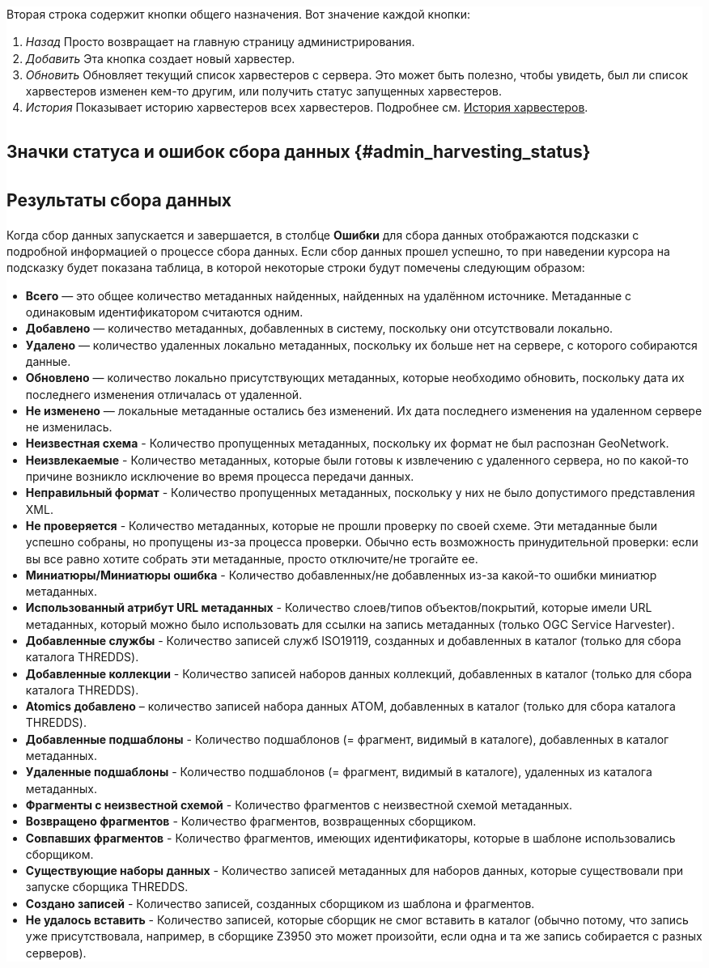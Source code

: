 Вторая строка содержит кнопки общего назначения. Вот значение каждой кнопки:

1. *Назад* Просто возвращает на главную страницу администрирования.
2. *Добавить* Эта кнопка создает новый харвестер.
3. *Обновить* Обновляет текущий список харвестеров с сервера. Это может быть полезно, чтобы увидеть, был ли список харвестеров изменен кем-то другим, или получить статус запущенных харвестеров.
4. *История* Показывает историю харвестеров всех харвестеров. Подробнее см. [История харвестеров](index.md#harvest_history).

## Значки статуса и ошибок сбора данных {#admin_harvesting_status}

## Результаты сбора данных

Когда сбор данных запускается и завершается, в столбце **Ошибки** для сбора данных отображаются подсказки с подробной информацией о процессе сбора данных. 
Если сбор данных прошел успешно, то при наведении курсора на подсказку будет показана таблица, в которой некоторые строки будут помечены следующим образом:

- **Всего** — это общее количество метаданных найденных, найденных на удалённом источнике. Метаданные с одинаковым идентификатором считаются одним.
- **Добавлено** — количество метаданных, добавленных в систему, поскольку они отсутствовали локально.
- **Удалено** — количество удаленных локально метаданных, поскольку их больше нет на сервере, с которого собираются данные.
- **Обновлено** — количество локально присутствующих метаданных, которые необходимо обновить, поскольку дата их последнего изменения отличалась от удаленной.
- **Не изменено** — локальные метаданные остались без изменений. Их дата последнего изменения на удаленном сервере не изменилась.
- **Неизвестная схема** - Количество пропущенных метаданных, поскольку их формат не был распознан GeoNetwork.
- **Неизвлекаемые** - Количество метаданных, которые были готовы к извлечению с удаленного сервера, но по какой-то причине возникло исключение во время процесса передачи данных.
- **Неправильный формат** - Количество пропущенных метаданных, поскольку у них не было допустимого представления XML.
- **Не проверяется** - Количество метаданных, которые не прошли проверку по своей схеме. Эти метаданные были успешно собраны, но пропущены из-за процесса проверки. Обычно есть возможность принудительной проверки: если вы все равно хотите собрать эти метаданные, просто отключите/не трогайте ее.
- **Миниатюры/Миниатюры ошибка** - Количество добавленных/не добавленных из-за какой-то ошибки миниатюр метаданных.
- **Использованный атрибут URL метаданных** - Количество слоев/типов объектов/покрытий, которые имели URL метаданных, который можно было использовать для ссылки на запись метаданных (только OGC Service Harvester).
- **Добавленные службы** - Количество записей служб ISO19119, созданных и добавленных в каталог (только для сбора каталога THREDDS).
- **Добавленные коллекции** - Количество записей наборов данных коллекций, добавленных в каталог (только для сбора каталога THREDDS).
- **Atomics добавлено** – количество записей набора данных АТОМ, добавленных в каталог (только для сбора каталога THREDDS).
- **Добавленные подшаблоны** - Количество подшаблонов (= фрагмент, видимый в каталоге), добавленных в каталог метаданных.
- **Удаленные подшаблоны** - Количество подшаблонов (= фрагмент, видимый в каталоге), удаленных из каталога метаданных.
- **Фрагменты с неизвестной схемой** - Количество фрагментов с неизвестной схемой метаданных.
- **Возвращено фрагментов** - Количество фрагментов, возвращенных сборщиком.
- **Совпавших фрагментов** - Количество фрагментов, имеющих идентификаторы, которые в шаблоне использовались сборщиком.
- **Существующие наборы данных** - Количество записей метаданных для наборов данных, которые существовали при запуске сборщика THREDDS.
- **Создано записей** - Количество записей, созданных сборщиком из шаблона и фрагментов.
- **Не удалось вставить** - Количество записей, которые сборщик не смог вставить в каталог (обычно потому, что запись уже присутствовала, например, в сборщике Z3950 это может произойти, если одна и та же запись собирается с разных серверов).
